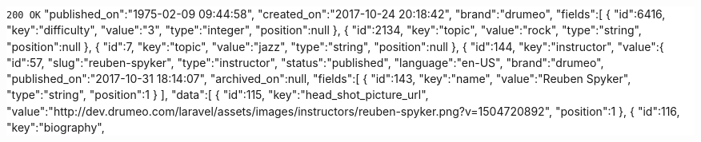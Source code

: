 ```200 OK```
            "published_on":"1975-02-09 09:44:58",
            "created_on":"2017-10-24 20:18:42",
            "brand":"drumeo",
            "fields":[
                {
                    "id":6416,
                    "key":"difficulty",
                    "value":"3",
                    "type":"integer",
                    "position":null
                },
                {
                    "id":2134,
                    "key":"topic",
                    "value":"rock",
                    "type":"string",
                    "position":null
                },
                {
                    "id":7,
                    "key":"topic",
                    "value":"jazz",
                    "type":"string",
                    "position":null
                },
                {
                    "id":144,
                    "key":"instructor",
                    "value":{
                        "id":57,
                        "slug":"reuben-spyker",
                        "type":"instructor",
                        "status":"published",
                        "language":"en-US",
                        "brand":"drumeo",
                        "published_on":"2017-10-31 18:14:07",
                        "archived_on":null,
                        "fields":[
                            {
                                "id":143,
                                "key":"name",
                                "value":"Reuben Spyker",
                                "type":"string",
                                "position":1
                            }
                        ],
                        "data":[
                            {
                                "id":115,
                                "key":"head_shot_picture_url",
                                "value":"http:\/\/dev.drumeo.com\/laravel\/assets\/images\/instructors\/reuben-spyker.png?v=1504720892",
                                "position":1
                            },
                            {
                                "id":116,
                                "key":"biography",
```